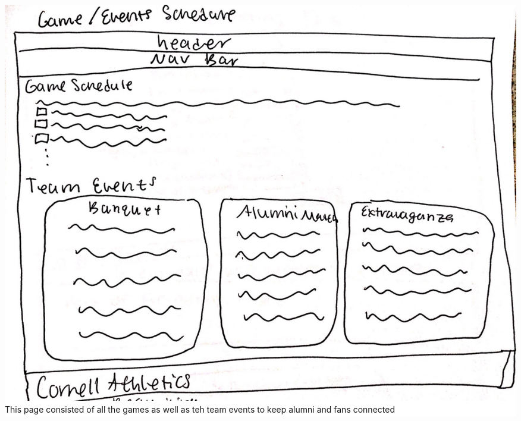 ![Game and Events Schedule Page](SketchGESched2.jpg "Game and Events Schedule Page")
This page consisted of all the games as well as teh team events to keep alumni and fans connected


